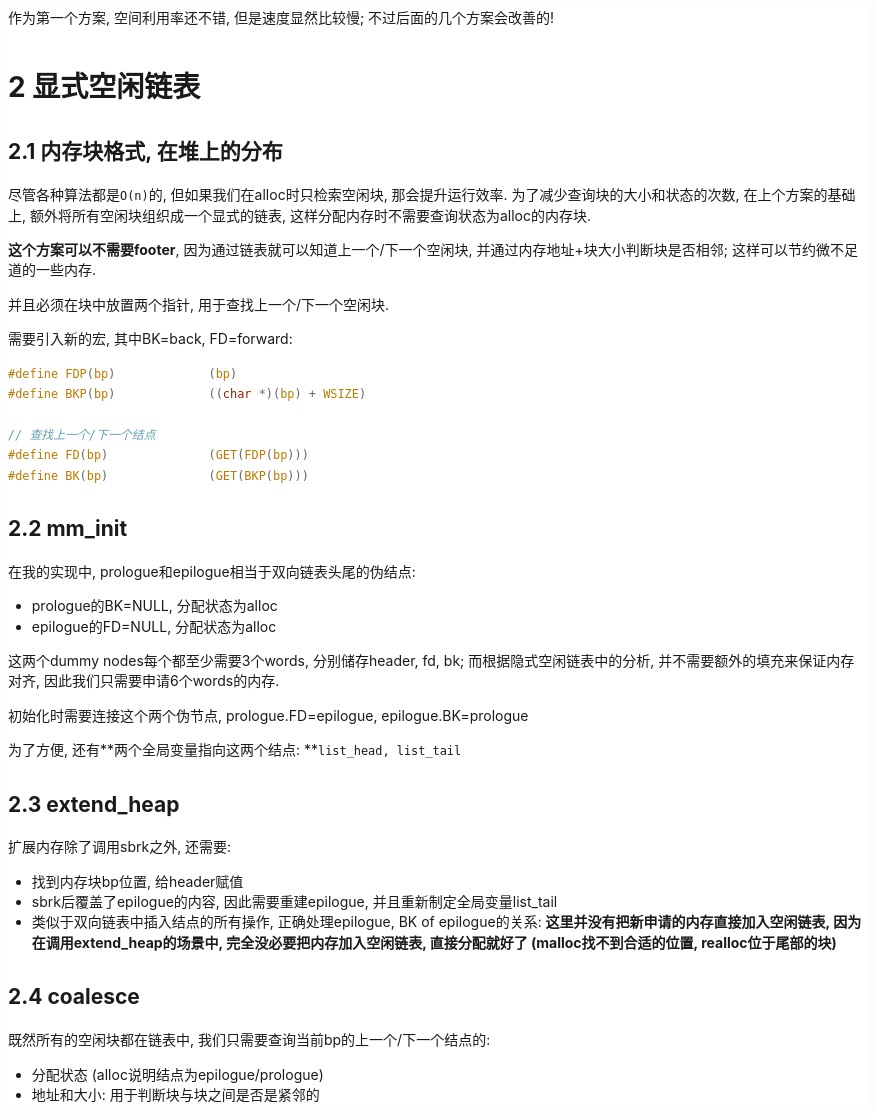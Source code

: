 作为第一个方案, 空间利用率还不错, 但是速度显然比较慢; 不过后面的几个方案会改善的! 

# 2 显式空闲链表

## 2.1 内存块格式, 在堆上的分布

尽管各种算法都是`O(n)`的, 但如果我们在alloc时只检索空闲块, 那会提升运行效率. 为了减少查询块的大小和状态的次数, 在上个方案的基础上, 额外将所有空闲块组织成一个显式的链表, 这样分配内存时不需要查询状态为alloc的内存块.

**这个方案可以不需要footer**, 因为通过链表就可以知道上一个/下一个空闲块, 并通过内存地址+块大小判断块是否相邻; 这样可以节约微不足道的一些内存. 

并且必须在块中放置两个指针, 用于查找上一个/下一个空闲块. 

需要引入新的宏, 其中BK=back, FD=forward:

```c
#define FDP(bp)             (bp)
#define BKP(bp)             ((char *)(bp) + WSIZE)

// 查找上一个/下一个结点
#define FD(bp)              (GET(FDP(bp)))
#define BK(bp)              (GET(BKP(bp)))
```

## 2.2 mm_init

在我的实现中, prologue和epilogue相当于双向链表头尾的伪结点: 

- prologue的BK=NULL, 分配状态为alloc
- epilogue的FD=NULL, 分配状态为alloc

这两个dummy nodes每个都至少需要3个words, 分别储存header, fd, bk; 而根据隐式空闲链表中的分析, 并不需要额外的填充来保证内存对齐, 因此我们只需要申请6个words的内存. 

初始化时需要连接这个两个伪节点, prologue.FD=epilogue, epilogue.BK=prologue

为了方便, 还有**两个全局变量指向这两个结点: **`list_head, list_tail`

## 2.3 extend_heap

扩展内存除了调用sbrk之外, 还需要: 

- 找到内存块bp位置, 给header赋值
- sbrk后覆盖了epilogue的内容, 因此需要重建epilogue, 并且重新制定全局变量list_tail
- 类似于双向链表中插入结点的所有操作, 正确处理epilogue, BK of epilogue的关系: **这里并没有把新申请的内存直接加入空闲链表, 因为在调用extend_heap的场景中, 完全没必要把内存加入空闲链表, 直接分配就好了 (malloc找不到合适的位置, realloc位于尾部的块)**

## 2.4 coalesce

既然所有的空闲块都在链表中, 我们只需要查询当前bp的上一个/下一个结点的:

- 分配状态 (alloc说明结点为epilogue/prologue)
- 地址和大小: 用于判断块与块之间是否是紧邻的
